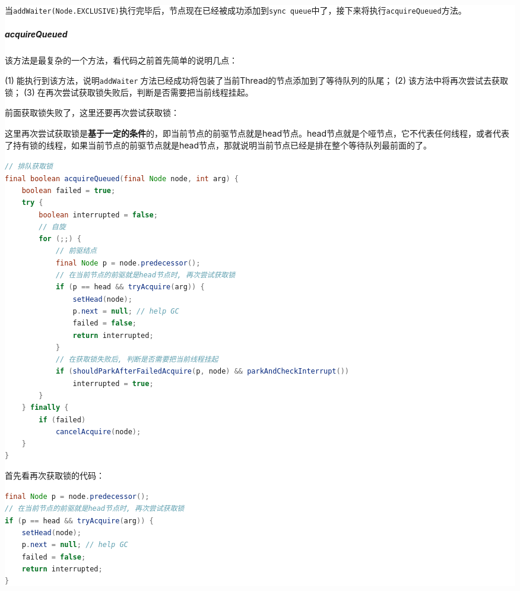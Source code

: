 当`addWaiter(Node.EXCLUSIVE)`执行完毕后，节点现在已经被成功添加到`sync queue`中了，接下来将执行`acquireQueued`方法。

##### acquireQueued

该方法是最复杂的一个方法，看代码之前首先简单的说明几点：

(1) 能执行到该方法，说明`addWaiter` 方法已经成功将包装了当前Thread的节点添加到了等待队列的队尾；
(2) 该方法中将再次尝试去获取锁；
(3) 在再次尝试获取锁失败后，判断是否需要把当前线程挂起。

前面获取锁失败了，这里还要再次尝试获取锁：

​	这里再次尝试获取锁是**基于一定的条件**的，即当前节点的前驱节点就是head节点。head节点就是个哑节点，它不代表任何线程，或者代表了持有锁的线程，如果当前节点的前驱节点就是head节点，那就说明当前节点已经是排在整个等待队列最前面的了。

```java
// 排队获取锁
final boolean acquireQueued(final Node node, int arg) {
    boolean failed = true;
    try {
        boolean interrupted = false;
        // 自旋
        for (;;) {
            // 前驱结点
            final Node p = node.predecessor();
            // 在当前节点的前驱就是head节点时, 再次尝试获取锁
            if (p == head && tryAcquire(arg)) {
                setHead(node);
                p.next = null; // help GC
                failed = false;
                return interrupted;
            }
            // 在获取锁失败后, 判断是否需要把当前线程挂起
            if (shouldParkAfterFailedAcquire(p, node) && parkAndCheckInterrupt())
                interrupted = true;
        }
    } finally {
        if (failed)
            cancelAcquire(node);
    }
}
```

首先看再次获取锁的代码：

```java
final Node p = node.predecessor();
// 在当前节点的前驱就是head节点时, 再次尝试获取锁
if (p == head && tryAcquire(arg)) {
    setHead(node);
    p.next = null; // help GC
    failed = false;
    return interrupted;
}
```
